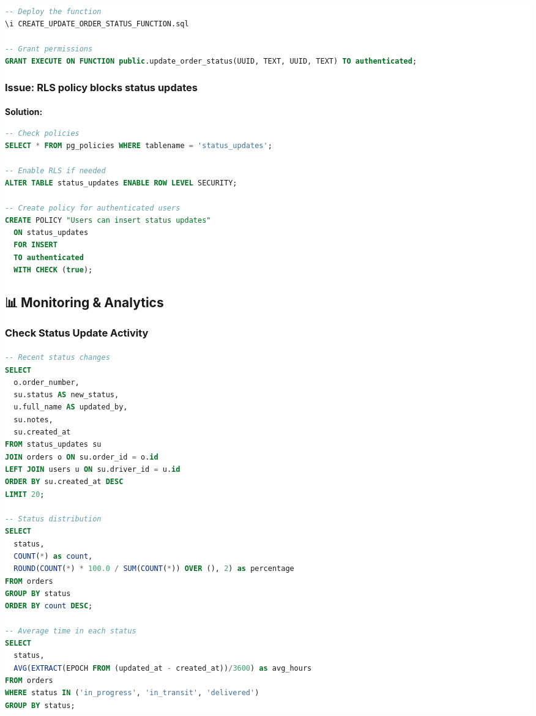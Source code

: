 ```sql
-- Deploy the function
\i CREATE_UPDATE_ORDER_STATUS_FUNCTION.sql

-- Grant permissions
GRANT EXECUTE ON FUNCTION public.update_order_status(UUID, TEXT, UUID, TEXT) TO authenticated;
```

### Issue: RLS policy blocks status updates

**Solution:**

```sql
-- Check policies
SELECT * FROM pg_policies WHERE tablename = 'status_updates';

-- Enable RLS if needed
ALTER TABLE status_updates ENABLE ROW LEVEL SECURITY;

-- Create policy for authenticated users
CREATE POLICY "Users can insert status updates"
  ON status_updates
  FOR INSERT
  TO authenticated
  WITH CHECK (true);
```

## 📊 Monitoring & Analytics

### Check Status Update Activity

```sql
-- Recent status changes
SELECT
  o.order_number,
  su.status AS new_status,
  u.full_name AS updated_by,
  su.notes,
  su.created_at
FROM status_updates su
JOIN orders o ON su.order_id = o.id
LEFT JOIN users u ON su.driver_id = u.id
ORDER BY su.created_at DESC
LIMIT 20;

-- Status distribution
SELECT
  status,
  COUNT(*) as count,
  ROUND(COUNT(*) * 100.0 / SUM(COUNT(*)) OVER (), 2) as percentage
FROM orders
GROUP BY status
ORDER BY count DESC;

-- Average time in each status
SELECT
  status,
  AVG(EXTRACT(EPOCH FROM (updated_at - created_at))/3600) as avg_hours
FROM orders
WHERE status IN ('in_progress', 'in_transit', 'delivered')
GROUP BY status;
```
